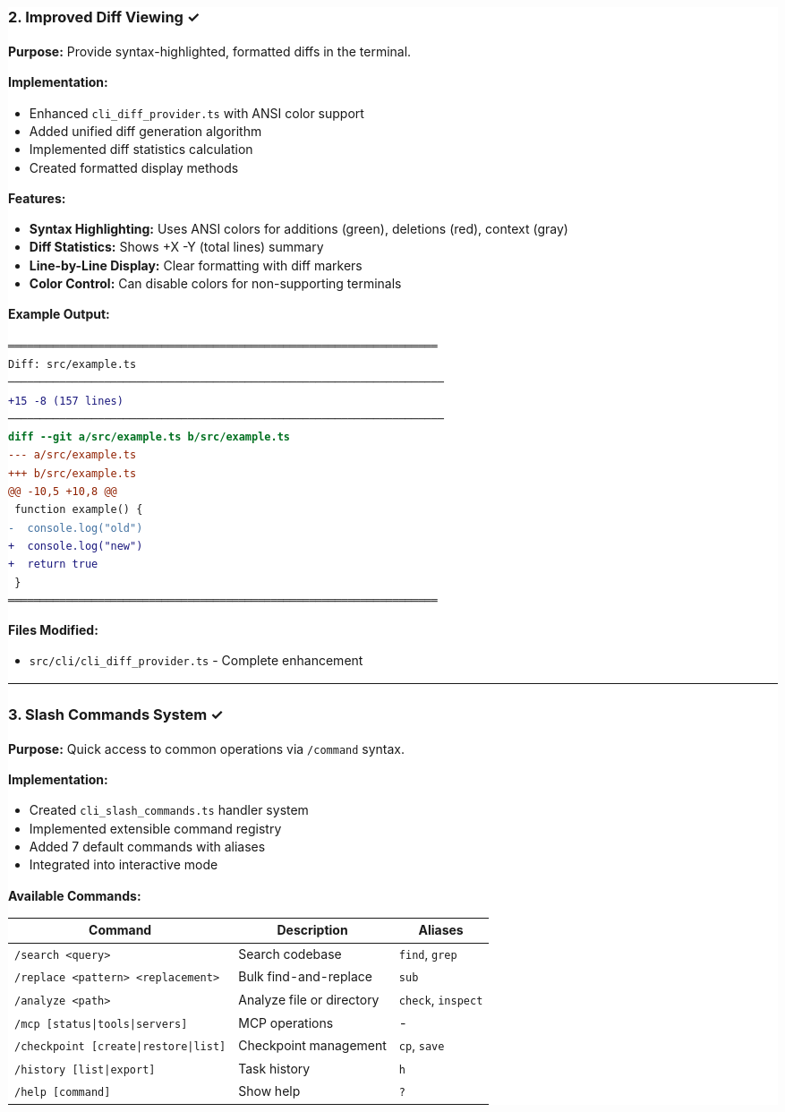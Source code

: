 ### 2. Improved Diff Viewing ✓

**Purpose:** Provide syntax-highlighted, formatted diffs in the terminal.

**Implementation:**
- Enhanced `cli_diff_provider.ts` with ANSI color support
- Added unified diff generation algorithm
- Implemented diff statistics calculation
- Created formatted display methods

**Features:**
- **Syntax Highlighting:** Uses ANSI colors for additions (green), deletions (red), context (gray)
- **Diff Statistics:** Shows +X -Y (total lines) summary
- **Line-by-Line Display:** Clear formatting with diff markers
- **Color Control:** Can disable colors for non-supporting terminals

**Example Output:**
```diff
═══════════════════════════════════════════════════════════════════
Diff: src/example.ts
────────────────────────────────────────────────────────────────────
+15 -8 (157 lines)
────────────────────────────────────────────────────────────────────
diff --git a/src/example.ts b/src/example.ts
--- a/src/example.ts
+++ b/src/example.ts
@@ -10,5 +10,8 @@
 function example() {
-  console.log("old")
+  console.log("new")
+  return true
 }
═══════════════════════════════════════════════════════════════════
```

**Files Modified:**
- `src/cli/cli_diff_provider.ts` - Complete enhancement

---

### 3. Slash Commands System ✓

**Purpose:** Quick access to common operations via `/command` syntax.

**Implementation:**
- Created `cli_slash_commands.ts` handler system
- Implemented extensible command registry
- Added 7 default commands with aliases
- Integrated into interactive mode

**Available Commands:**

| Command | Description | Aliases |
|---------|-------------|---------|
| `/search <query>` | Search codebase | `find`, `grep` |
| `/replace <pattern> <replacement>` | Bulk find-and-replace | `sub` |
| `/analyze <path>` | Analyze file or directory | `check`, `inspect` |
| `/mcp [status\|tools\|servers]` | MCP operations | - |
| `/checkpoint [create\|restore\|list]` | Checkpoint management | `cp`, `save` |
| `/history [list\|export]` | Task history | `h` |
| `/help [command]` | Show help | `?` |
